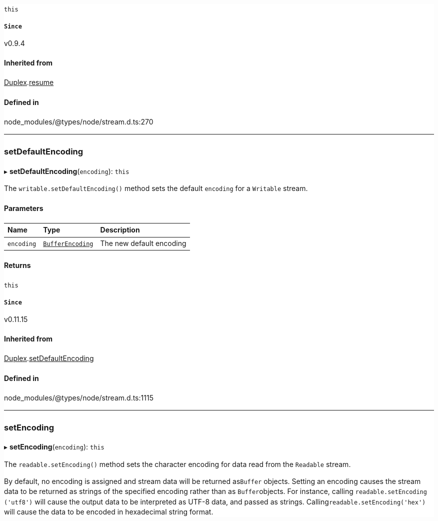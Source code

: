 `this`

**`Since`**

v0.9.4

#### Inherited from

[Duplex](internal_.Duplex.md).[resume](internal_.Duplex.md#resume)

#### Defined in

node_modules/@types/node/stream.d.ts:270

___

### setDefaultEncoding

▸ **setDefaultEncoding**(`encoding`): `this`

The `writable.setDefaultEncoding()` method sets the default `encoding` for a `Writable` stream.

#### Parameters

| Name | Type | Description |
| :------ | :------ | :------ |
| `encoding` | [`BufferEncoding`](../modules/internal_.md#bufferencoding) | The new default encoding |

#### Returns

`this`

**`Since`**

v0.11.15

#### Inherited from

[Duplex](internal_.Duplex.md).[setDefaultEncoding](internal_.Duplex.md#setdefaultencoding)

#### Defined in

node_modules/@types/node/stream.d.ts:1115

___

### setEncoding

▸ **setEncoding**(`encoding`): `this`

The `readable.setEncoding()` method sets the character encoding for
data read from the `Readable` stream.

By default, no encoding is assigned and stream data will be returned as`Buffer` objects. Setting an encoding causes the stream data
to be returned as strings of the specified encoding rather than as `Buffer`objects. For instance, calling `readable.setEncoding('utf8')` will cause the
output data to be interpreted as UTF-8 data, and passed as strings. Calling`readable.setEncoding('hex')` will cause the data to be encoded in hexadecimal
string format.
